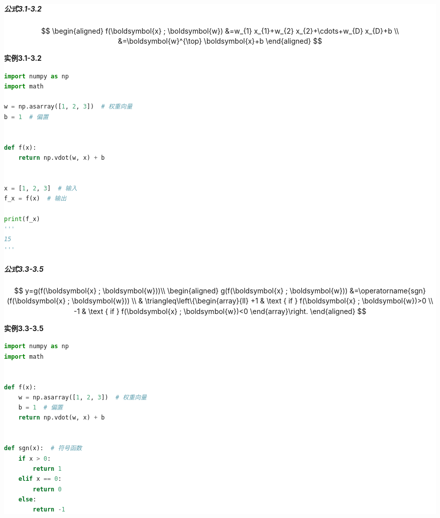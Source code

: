 ##### 公式3.1-3.2

$$
\begin{aligned}
f(\boldsymbol{x} ; \boldsymbol{w}) &=w_{1} x_{1}+w_{2} x_{2}+\cdots+w_{D} x_{D}+b \\
&=\boldsymbol{w}^{\top} \boldsymbol{x}+b
\end{aligned}
$$

**实例3.1-3.2**

```python
import numpy as np
import math

w = np.asarray([1, 2, 3])  # 权重向量
b = 1  # 偏置


def f(x):
    return np.vdot(w, x) + b


x = [1, 2, 3]  # 输入
f_x = f(x)  # 输出

print(f_x)
'''
15
'''
```

##### 公式3.3-3.5

$$
y=g(f(\boldsymbol{x} ; \boldsymbol{w}))\\
\begin{aligned}
g(f(\boldsymbol{x} ; \boldsymbol{w})) &=\operatorname{sgn}(f(\boldsymbol{x} ; \boldsymbol{w})) \\
& \triangleq\left\{\begin{array}{ll}
+1 & \text { if } f(\boldsymbol{x} ; \boldsymbol{w})>0 \\
-1 & \text { if } f(\boldsymbol{x} ; \boldsymbol{w})<0
\end{array}\right.
\end{aligned}
$$

**实例3.3-3.5**

```python
import numpy as np
import math


def f(x):
    w = np.asarray([1, 2, 3])  # 权重向量
    b = 1  # 偏置
    return np.vdot(w, x) + b


def sgn(x):  # 符号函数
    if x > 0:
        return 1
    elif x == 0:
        return 0
    else:
        return -1


```